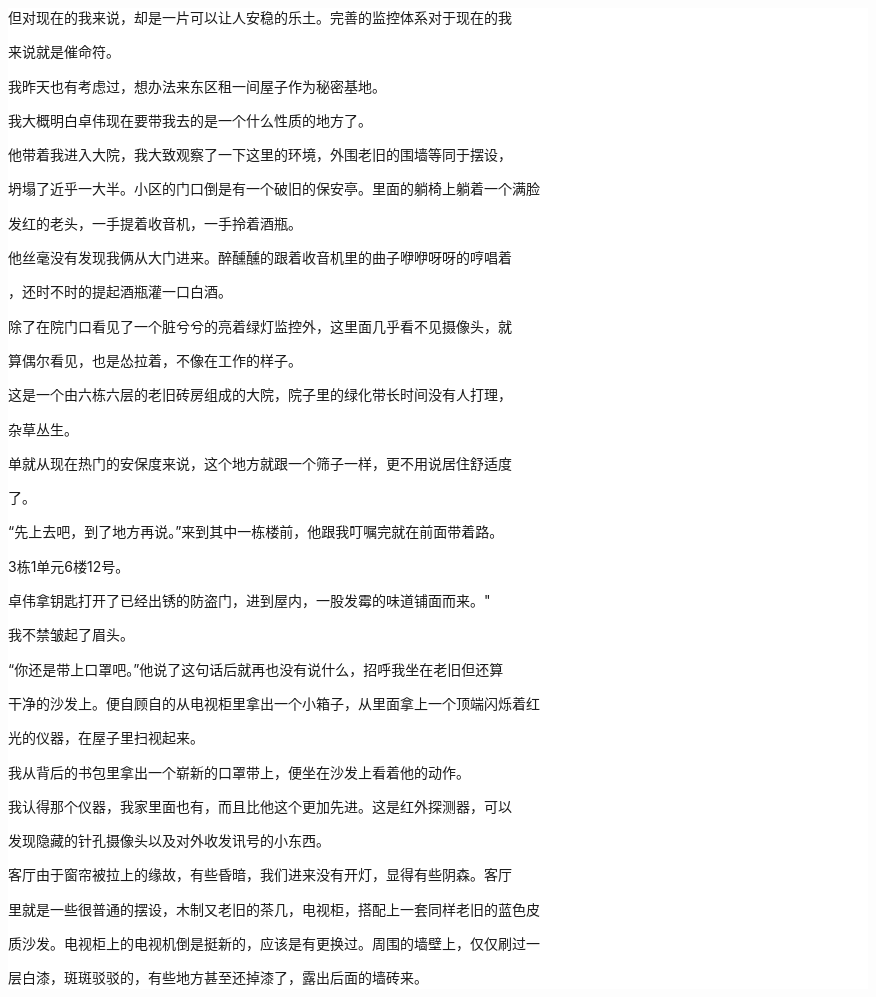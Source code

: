 但对现在的我来说，却是一片可以让人安稳的乐土。完善的监控体系对于现在的我

来说就是催命符。

我昨天也有考虑过，想办法来东区租一间屋子作为秘密基地。

我大概明白卓伟现在要带我去的是一个什么性质的地方了。

他带着我进入大院，我大致观察了一下这里的环境，外围老旧的围墙等同于摆设，

坍塌了近乎一大半。小区的门口倒是有一个破旧的保安亭。里面的躺椅上躺着一个满脸

发红的老头，一手提着收音机，一手拎着酒瓶。

他丝毫没有发现我俩从大门进来。醉醺醺的跟着收音机里的曲子咿咿呀呀的哼唱着

，还时不时的提起酒瓶灌一口白酒。

除了在院门口看见了一个脏兮兮的亮着绿灯监控外，这里面几乎看不见摄像头，就

算偶尔看见，也是怂拉着，不像在工作的样子。

这是一个由六栋六层的老旧砖房组成的大院，院子里的绿化带长时间没有人打理，

杂草丛生。

单就从现在热门的安保度来说，这个地方就跟一个筛子一样，更不用说居住舒适度

了。

“先上去吧，到了地方再说。”来到其中一栋楼前，他跟我叮嘱完就在前面带着路。

3栋1单元6楼12号。

卓伟拿钥匙打开了已经出锈的防盗门，进到屋内，一股发霉的味道铺面而来。"

我不禁皱起了眉头。

“你还是带上口罩吧。”他说了这句话后就再也没有说什么，招呼我坐在老旧但还算

干净的沙发上。便自顾自的从电视柜里拿出一个小箱子，从里面拿上一个顶端闪烁着红

光的仪器，在屋子里扫视起来。

我从背后的书包里拿出一个崭新的口罩带上，便坐在沙发上看着他的动作。

我认得那个仪器，我家里面也有，而且比他这个更加先进。这是红外探测器，可以

发现隐藏的针孔摄像头以及对外收发讯号的小东西。

客厅由于窗帘被拉上的缘故，有些昏暗，我们进来没有开灯，显得有些阴森。客厅

里就是一些很普通的摆设，木制又老旧的茶几，电视柜，搭配上一套同样老旧的蓝色皮

质沙发。电视柜上的电视机倒是挺新的，应该是有更换过。周围的墙壁上，仅仅刷过一

层白漆，斑斑驳驳的，有些地方甚至还掉漆了，露出后面的墙砖来。


